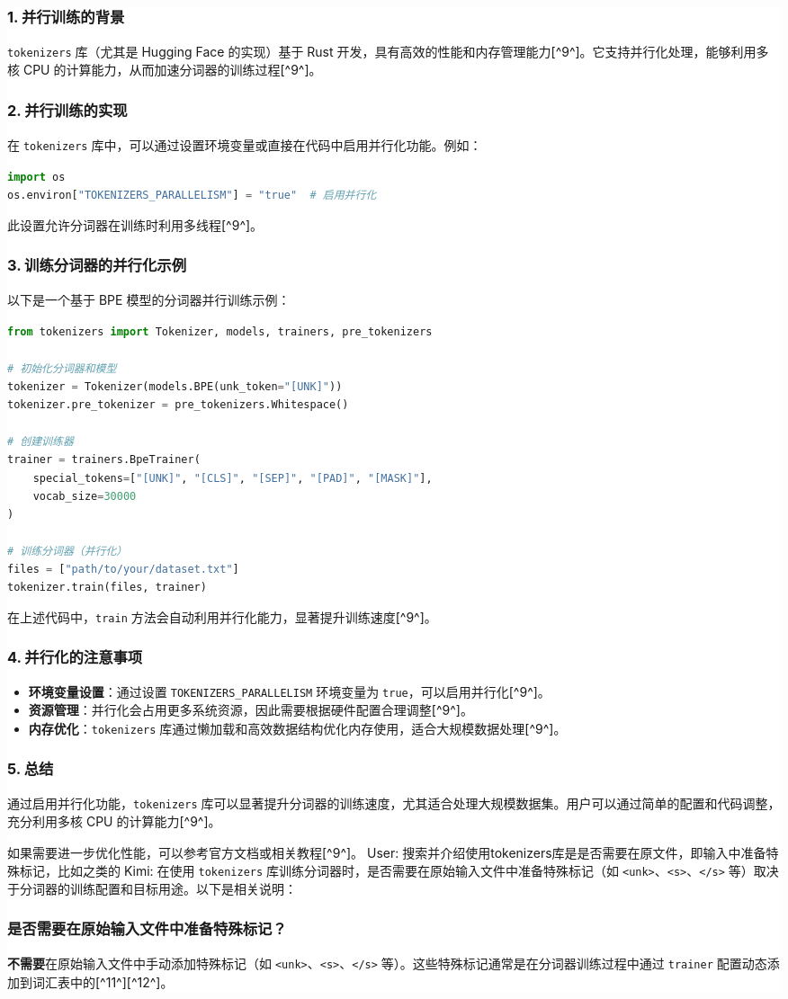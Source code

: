 ### 1. **并行训练的背景**
`tokenizers` 库（尤其是 Hugging Face 的实现）基于 Rust 开发，具有高效的性能和内存管理能力[^9^]。它支持并行化处理，能够利用多核 CPU 的计算能力，从而加速分词器的训练过程[^9^]。

### 2. **并行训练的实现**
在 `tokenizers` 库中，可以通过设置环境变量或直接在代码中启用并行化功能。例如：
```python
import os
os.environ["TOKENIZERS_PARALLELISM"] = "true"  # 启用并行化
```
此设置允许分词器在训练时利用多线程[^9^]。

### 3. **训练分词器的并行化示例**
以下是一个基于 BPE 模型的分词器并行训练示例：
```python
from tokenizers import Tokenizer, models, trainers, pre_tokenizers

# 初始化分词器和模型
tokenizer = Tokenizer(models.BPE(unk_token="[UNK]"))
tokenizer.pre_tokenizer = pre_tokenizers.Whitespace()

# 创建训练器
trainer = trainers.BpeTrainer(
    special_tokens=["[UNK]", "[CLS]", "[SEP]", "[PAD]", "[MASK]"],
    vocab_size=30000
)

# 训练分词器（并行化）
files = ["path/to/your/dataset.txt"]
tokenizer.train(files, trainer)
```
在上述代码中，`train` 方法会自动利用并行化能力，显著提升训练速度[^9^]。

### 4. **并行化的注意事项**
- **环境变量设置**：通过设置 `TOKENIZERS_PARALLELISM` 环境变量为 `true`，可以启用并行化[^9^]。
- **资源管理**：并行化会占用更多系统资源，因此需要根据硬件配置合理调整[^9^]。
- **内存优化**：`tokenizers` 库通过懒加载和高效数据结构优化内存使用，适合大规模数据处理[^9^]。

### 5. **总结**
通过启用并行化功能，`tokenizers` 库可以显著提升分词器的训练速度，尤其适合处理大规模数据集。用户可以通过简单的配置和代码调整，充分利用多核 CPU 的计算能力[^9^]。

如果需要进一步优化性能，可以参考官方文档或相关教程[^9^]。
User: 搜索并介绍使用tokenizers库是是否需要在原文件，即输入中准备特殊标记，比如<unk>之类的
Kimi: 在使用 `tokenizers` 库训练分词器时，是否需要在原始输入文件中准备特殊标记（如 `<unk>`、`<s>`、`</s>` 等）取决于分词器的训练配置和目标用途。以下是相关说明：

### 是否需要在原始输入文件中准备特殊标记？

**不需要**在原始输入文件中手动添加特殊标记（如 `<unk>`、`<s>`、`</s>` 等）。这些特殊标记通常是在分词器训练过程中通过 `trainer` 配置动态添加到词汇表中的[^11^][^12^]。
